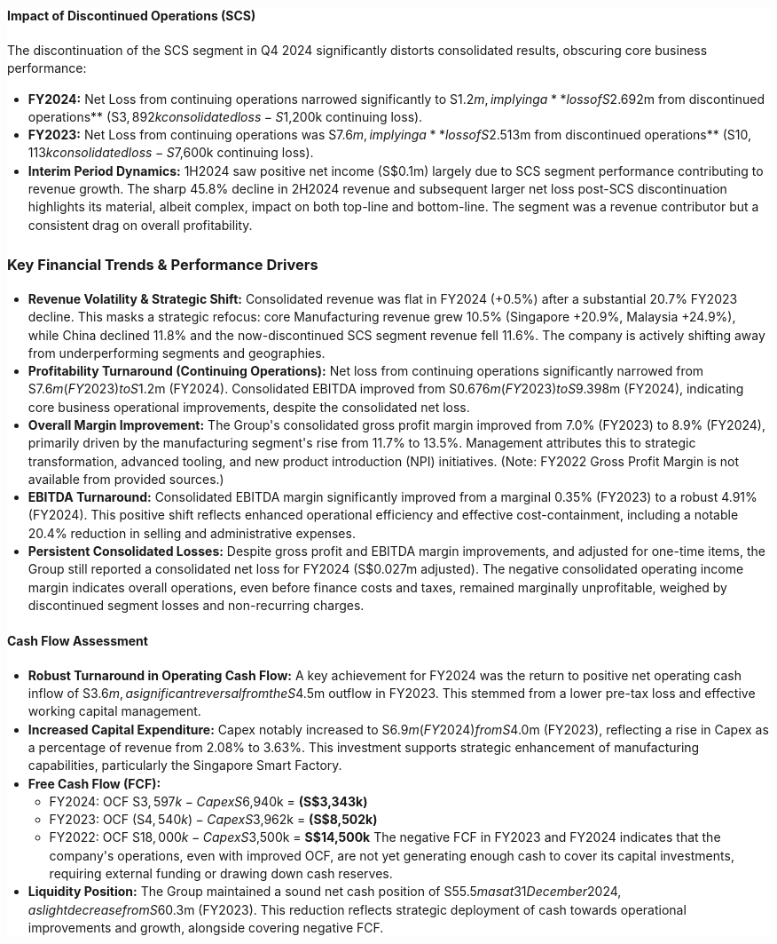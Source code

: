 #### Impact of Discontinued Operations (SCS)

The discontinuation of the SCS segment in Q4 2024 significantly distorts consolidated results, obscuring core business performance:

*   **FY2024:** Net Loss from continuing operations narrowed significantly to S$1.2m, implying a **loss of S$2.692m from discontinued operations** (S$3,892k consolidated loss - S$1,200k continuing loss).
*   **FY2023:** Net Loss from continuing operations was S$7.6m, implying a **loss of S$2.513m from discontinued operations** (S$10,113k consolidated loss - S$7,600k continuing loss).
*   **Interim Period Dynamics:** 1H2024 saw positive net income (S$0.1m) largely due to SCS segment performance contributing to revenue growth. The sharp 45.8% decline in 2H2024 revenue and subsequent larger net loss post-SCS discontinuation highlights its material, albeit complex, impact on both top-line and bottom-line. The segment was a revenue contributor but a consistent drag on overall profitability.

### Key Financial Trends & Performance Drivers

*   **Revenue Volatility & Strategic Shift:** Consolidated revenue was flat in FY2024 (+0.5%) after a substantial 20.7% FY2023 decline. This masks a strategic refocus: core Manufacturing revenue grew 10.5% (Singapore +20.9%, Malaysia +24.9%), while China declined 11.8% and the now-discontinued SCS segment revenue fell 11.6%. The company is actively shifting away from underperforming segments and geographies.
*   **Profitability Turnaround (Continuing Operations):** Net loss from continuing operations significantly narrowed from S$7.6m (FY2023) to S$1.2m (FY2024). Consolidated EBITDA improved from S$0.676m (FY2023) to S$9.398m (FY2024), indicating core business operational improvements, despite the consolidated net loss.
*   **Overall Margin Improvement:** The Group's consolidated gross profit margin improved from 7.0% (FY2023) to 8.9% (FY2024), primarily driven by the manufacturing segment's rise from 11.7% to 13.5%. Management attributes this to strategic transformation, advanced tooling, and new product introduction (NPI) initiatives. (Note: FY2022 Gross Profit Margin is not available from provided sources.)
*   **EBITDA Turnaround:** Consolidated EBITDA margin significantly improved from a marginal 0.35% (FY2023) to a robust 4.91% (FY2024). This positive shift reflects enhanced operational efficiency and effective cost-containment, including a notable 20.4% reduction in selling and administrative expenses.
*   **Persistent Consolidated Losses:** Despite gross profit and EBITDA margin improvements, and adjusted for one-time items, the Group still reported a consolidated net loss for FY2024 (S$0.027m adjusted). The negative consolidated operating income margin indicates overall operations, even before finance costs and taxes, remained marginally unprofitable, weighed by discontinued segment losses and non-recurring charges.

#### Cash Flow Assessment

*   **Robust Turnaround in Operating Cash Flow:** A key achievement for FY2024 was the return to positive net operating cash inflow of S$3.6m, a significant reversal from the S$4.5m outflow in FY2023. This stemmed from a lower pre-tax loss and effective working capital management.
*   **Increased Capital Expenditure:** Capex notably increased to S$6.9m (FY2024) from S$4.0m (FY2023), reflecting a rise in Capex as a percentage of revenue from 2.08% to 3.63%. This investment supports strategic enhancement of manufacturing capabilities, particularly the Singapore Smart Factory.
*   **Free Cash Flow (FCF):**
    *   FY2024: OCF S$3,597k - Capex S$6,940k = **(S$3,343k)**
    *   FY2023: OCF (S$4,540k) - Capex S$3,962k = **(S$8,502k)**
    *   FY2022: OCF S$18,000k - Capex S$3,500k = **S$14,500k**
    The negative FCF in FY2023 and FY2024 indicates that the company's operations, even with improved OCF, are not yet generating enough cash to cover its capital investments, requiring external funding or drawing down cash reserves.
*   **Liquidity Position:** The Group maintained a sound net cash position of S$55.5m as at 31 December 2024, a slight decrease from S$60.3m (FY2023). This reduction reflects strategic deployment of cash towards operational improvements and growth, alongside covering negative FCF.
